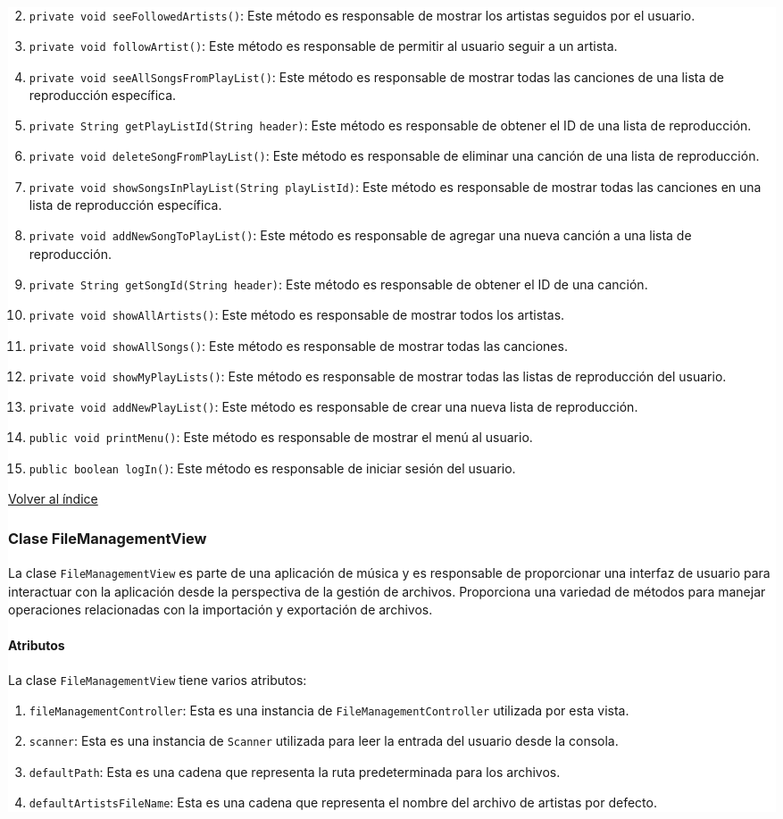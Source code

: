 2. `private void seeFollowedArtists()`: Este método es responsable de mostrar los artistas seguidos por el usuario.

3. `private void followArtist()`: Este método es responsable de permitir al usuario seguir a un artista.

4. `private void seeAllSongsFromPlayList()`: Este método es responsable de mostrar todas las canciones de una lista de reproducción específica.

5. `private String getPlayListId(String header)`: Este método es responsable de obtener el ID de una lista de reproducción.

6. `private void deleteSongFromPlayList()`: Este método es responsable de eliminar una canción de una lista de reproducción.

7. `private void showSongsInPlayList(String playListId)`: Este método es responsable de mostrar todas las canciones en una lista de reproducción específica.

8. `private void addNewSongToPlayList()`: Este método es responsable de agregar una nueva canción a una lista de reproducción.

9. `private String getSongId(String header)`: Este método es responsable de obtener el ID de una canción.

10. `private void showAllArtists()`: Este método es responsable de mostrar todos los artistas.

11. `private void showAllSongs()`: Este método es responsable de mostrar todas las canciones.

12. `private void showMyPlayLists()`: Este método es responsable de mostrar todas las listas de reproducción del usuario.

13. `private void addNewPlayList()`: Este método es responsable de crear una nueva lista de reproducción.

14. `public void printMenu()`: Este método es responsable de mostrar el menú al usuario.

15. `public boolean logIn()`: Este método es responsable de iniciar sesión del usuario.

[Volver al índice](#indice)

### Clase FileManagementView

La clase `FileManagementView` es parte de una aplicación de música y es responsable de proporcionar una interfaz de usuario para interactuar con la aplicación desde la perspectiva de la gestión de archivos. Proporciona una variedad de métodos para manejar operaciones relacionadas con la importación y exportación de archivos.

#### Atributos

La clase `FileManagementView` tiene varios atributos:

1. `fileManagementController`: Esta es una instancia de `FileManagementController` utilizada por esta vista.

2. `scanner`: Esta es una instancia de `Scanner` utilizada para leer la entrada del usuario desde la consola.

3. `defaultPath`: Esta es una cadena que representa la ruta predeterminada para los archivos.

4. `defaultArtistsFileName`: Esta es una cadena que representa el nombre del archivo de artistas por defecto.
